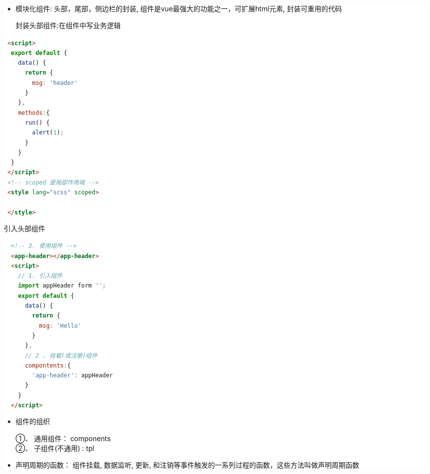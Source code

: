 - 模块化组件: 头部，尾部，侧边栏的封装, 组件是vue最强大的功能之一，可扩展html元素, 封装可重用的代码

	封装头部组件:在组件中写业务逻辑

```html
 <script>
  export default {
    data() {
      return {
        msg: 'header'
      }
    },
    methods:{
      run() {
        alert(1);
      }
    }
  }
 </script>
 <!-- scoped 是局部作用域 -->
 <style lang="scss" scoped>
  
 </style>

```

引入头部组件

```html
  <!-- 3. 使用组件 -->
  <app-header></app-header>
  <script>
    // 1. 引入组件
    import appHeader form '';
    export default {
      data() {
        return {
          msg: 'Hello'
        }
      },
      // 2 . 挂载(或注册)组件
      compontents:{
        'app-header': appHeader
      }
    }
  </script>
```

- 组件的组织

	①、 通用组件： components <br/>
	②、 子组件(不通用) : tpl

- 声明周期的函数： 组件挂载, 数据监听, 更新, 和注销等事件触发的一系列过程的函数，这些方法叫做声明周期函数
